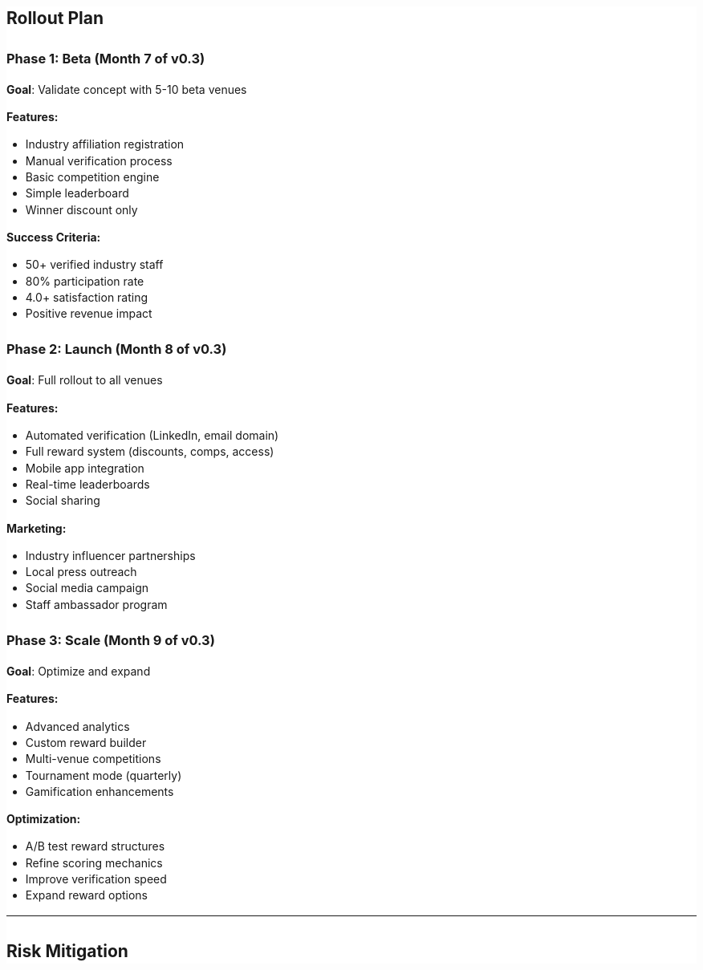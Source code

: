 ## Rollout Plan

### Phase 1: Beta (Month 7 of v0.3)
**Goal**: Validate concept with 5-10 beta venues

**Features:**
- Industry affiliation registration
- Manual verification process
- Basic competition engine
- Simple leaderboard
- Winner discount only

**Success Criteria:**
- 50+ verified industry staff
- 80% participation rate
- 4.0+ satisfaction rating
- Positive revenue impact

### Phase 2: Launch (Month 8 of v0.3)
**Goal**: Full rollout to all venues

**Features:**
- Automated verification (LinkedIn, email domain)
- Full reward system (discounts, comps, access)
- Mobile app integration
- Real-time leaderboards
- Social sharing

**Marketing:**
- Industry influencer partnerships
- Local press outreach
- Social media campaign
- Staff ambassador program

### Phase 3: Scale (Month 9 of v0.3)
**Goal**: Optimize and expand

**Features:**
- Advanced analytics
- Custom reward builder
- Multi-venue competitions
- Tournament mode (quarterly)
- Gamification enhancements

**Optimization:**
- A/B test reward structures
- Refine scoring mechanics
- Improve verification speed
- Expand reward options

---

## Risk Mitigation

